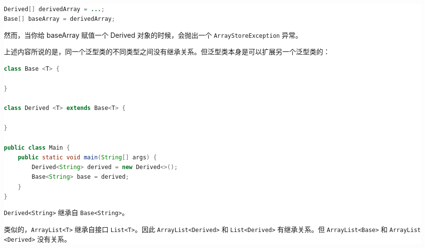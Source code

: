 ```java
Derived[] derivedArray = ...;
Base[] baseArray = derivedArray;
```

然而，当你给 baseArray 赋值一个 Derived 对象的时候，会抛出一个 `ArrayStoreException` 异常。

上述内容所说的是，同一个泛型类的不同类型之间没有继承关系。但泛型类本身是可以扩展另一个泛型类的：

```java
class Base <T> {

}

class Derived <T> extends Base<T> {

}

public class Main {
    public static void main(String[] args) {
        Derived<String> derived = new Derived<>();
        Base<String> base = derived;
    }
}
```

`Derived<String>` 继承自 `Base<String>`。

类似的，`ArrayList<T>` 继承自接口 `List<T>`。因此 `ArrayList<Derived>` 和 `List<Derived>` 有继承关系。但 `ArrayList<Base>` 和 `ArrayList<Derived>` 没有关系。


